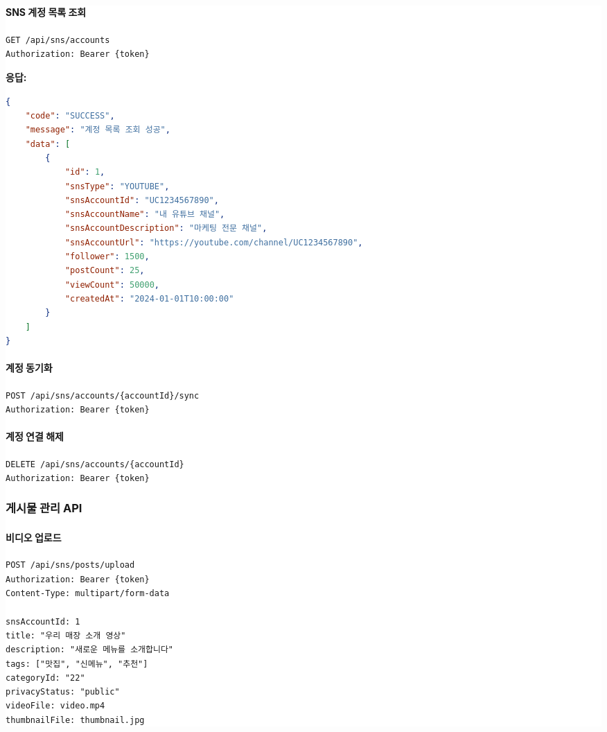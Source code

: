 #### SNS 계정 목록 조회
```http
GET /api/sns/accounts
Authorization: Bearer {token}
```

**응답:**
```json
{
    "code": "SUCCESS",
    "message": "계정 목록 조회 성공",
    "data": [
        {
            "id": 1,
            "snsType": "YOUTUBE",
            "snsAccountId": "UC1234567890",
            "snsAccountName": "내 유튜브 채널",
            "snsAccountDescription": "마케팅 전문 채널",
            "snsAccountUrl": "https://youtube.com/channel/UC1234567890",
            "follower": 1500,
            "postCount": 25,
            "viewCount": 50000,
            "createdAt": "2024-01-01T10:00:00"
        }
    ]
}
```

#### 계정 동기화
```http
POST /api/sns/accounts/{accountId}/sync
Authorization: Bearer {token}
```

#### 계정 연결 해제
```http
DELETE /api/sns/accounts/{accountId}
Authorization: Bearer {token}
```

### 게시물 관리 API

#### 비디오 업로드
```http
POST /api/sns/posts/upload
Authorization: Bearer {token}
Content-Type: multipart/form-data

snsAccountId: 1
title: "우리 매장 소개 영상"
description: "새로운 메뉴를 소개합니다"
tags: ["맛집", "신메뉴", "추천"]
categoryId: "22"
privacyStatus: "public"
videoFile: video.mp4
thumbnailFile: thumbnail.jpg
```
